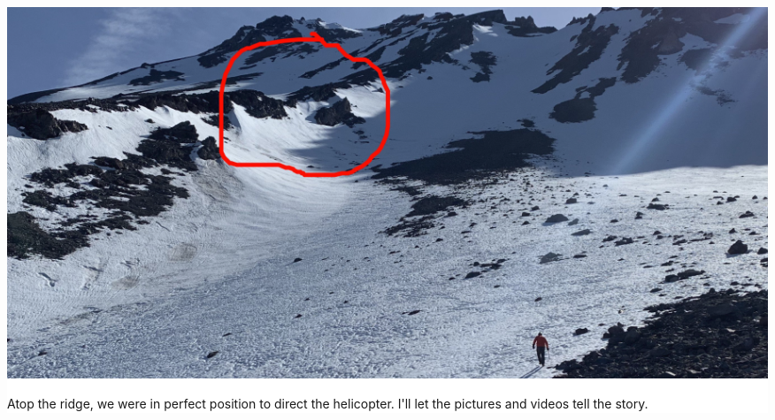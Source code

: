 <img src="/shasta_circled.png"></img>


Atop the ridge, we were in perfect position to direct the helicopter. I'll let the pictures and videos tell the story.

